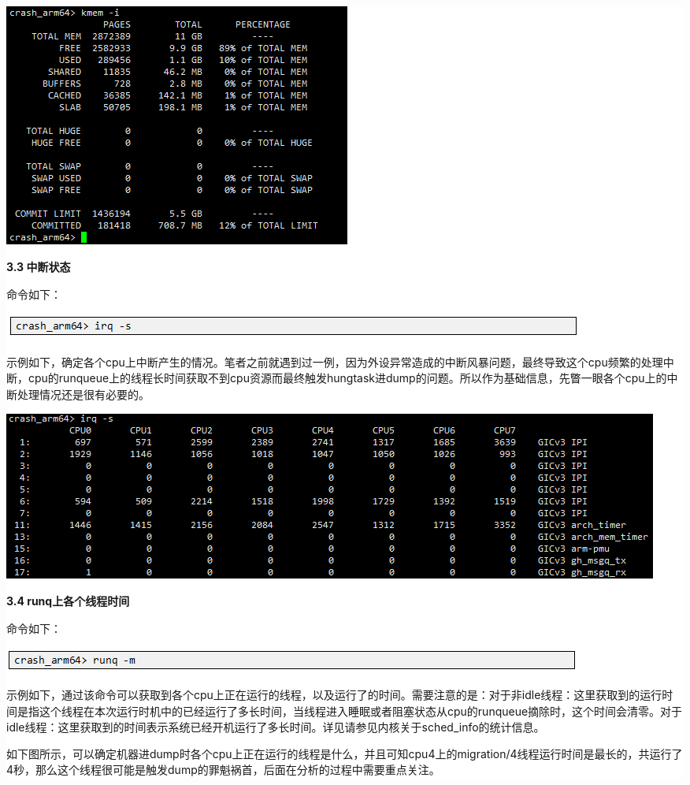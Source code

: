 ![图片](image/e72f50ea6ac71e1746d9d6c1e49e28b4.png)

**3.3 中断状态**

命令如下：

![图片](image/3df4c975addbdc51f3cbd3c4d8bc7b66.png)

示例如下，确定各个cpu上中断产生的情况。笔者之前就遇到过一例，因为外设异常造成的中断风暴问题，最终导致这个cpu频繁的处理中断，cpu的runqueue上的线程长时间获取不到cpu资源而最终触发hungtask进dump的问题。所以作为基础信息，先瞥一眼各个cpu上的中断处理情况还是很有必要的。

![图片](image/d0af8718a30acbabbaab473e7387d9ea.png)

**3.4 runq上各个线程时间**

命令如下：

![图片](image/78ed405cb2e287d371d6590cd45c3592.png)

示例如下，通过该命令可以获取到各个cpu上正在运行的线程，以及运行了的时间。需要注意的是：对于非idle线程：这里获取到的运行时间是指这个线程在本次运行时机中的已经运行了多长时间，当线程进入睡眠或者阻塞状态从cpu的runqueue摘除时，这个时间会清零。对于idle线程：这里获取到的时间表示系统已经开机运行了多长时间。详见请参见内核关于sched\_info的统计信息。

如下图所示，可以确定机器进dump时各个cpu上正在运行的线程是什么，并且可知cpu4上的migration/4线程运行时间是最长的，共运行了4秒，那么这个线程很可能是触发dump的罪魁祸首，后面在分析的过程中需要重点关注。
